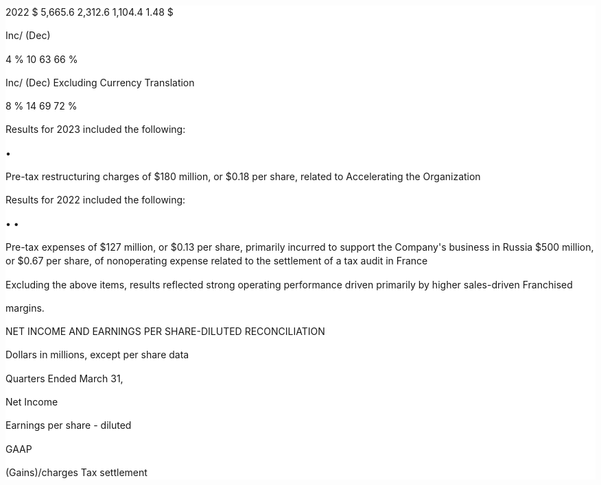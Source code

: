 2022
$ 5,665.6
  2,312.6
  1,104.4
1.48
$

Inc/ (Dec)

 4  %
 10
 63
 66  %

Inc/ (Dec)
Excluding
Currency
Translation

 8  %
 14
 69
 72  %

Results for 2023 included the following:

•

Pre-tax restructuring charges of $180 million, or $0.18 per share, related to Accelerating the Organization

Results for 2022 included the following:

•
•

Pre-tax expenses of $127 million, or $0.13 per share, primarily incurred to support the Company's business in Russia
$500 million, or $0.67 per share, of nonoperating expense related to the settlement of a tax audit in France

Excluding the above items, results reflected strong operating performance driven primarily by higher sales-driven Franchised

margins.

NET INCOME AND EARNINGS PER SHARE-DILUTED RECONCILIATION

Dollars in millions, except per share data

Quarters Ended March 31,

Net Income

Earnings per share - diluted

GAAP

(Gains)/charges
Tax settlement
